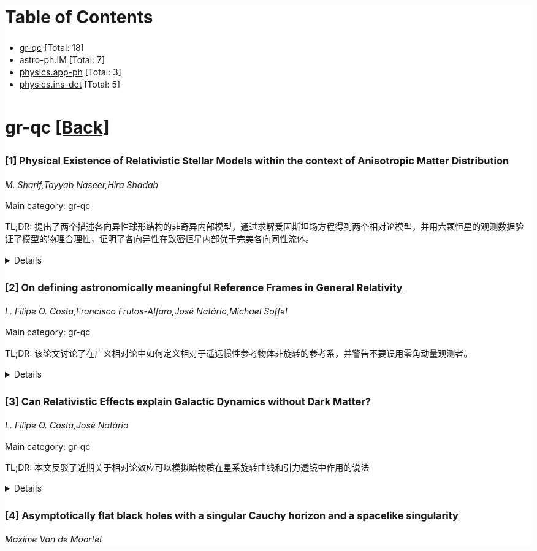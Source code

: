 <div id=toc></div>

# Table of Contents

- [gr-qc](#gr-qc) [Total: 18]
- [astro-ph.IM](#astro-ph.IM) [Total: 7]
- [physics.app-ph](#physics.app-ph) [Total: 3]
- [physics.ins-det](#physics.ins-det) [Total: 5]


<div id='gr-qc'></div>

# gr-qc [[Back]](#toc)

### [1] [Physical Existence of Relativistic Stellar Models within the context of Anisotropic Matter Distribution](https://arxiv.org/abs/2510.07362)
*M. Sharif,Tayyab Naseer,Hira Shadab*

Main category: gr-qc

TL;DR: 提出了两个描述各向异性球形结构的非奇异内部模型，通过求解爱因斯坦场方程得到两个相对论模型，并用六颗恒星的观测数据验证了模型的物理合理性，证明了各向异性在致密恒星内部优于完美各向同性流体。


<details><summary>Details</summary></details>


### [2] [On defining astronomically meaningful Reference Frames in General Relativity](https://arxiv.org/abs/2510.07400)
*L. Filipe O. Costa,Francisco Frutos-Alfaro,José Natário,Michael Soffel*

Main category: gr-qc

TL;DR: 该论文讨论了在广义相对论中如何定义相对于遥远惯性参考物体非旋转的参考系，并警告不要误用零角动量观测者。


<details><summary>Details</summary></details>


### [3] [Can Relativistic Effects explain Galactic Dynamics without Dark Matter?](https://arxiv.org/abs/2510.07403)
*L. Filipe O. Costa,José Natário*

Main category: gr-qc

TL;DR: 本文反驳了近期关于相对论效应可以模拟暗物质在星系旋转曲线和引力透镜中作用的说法


<details><summary>Details</summary></details>


### [4] [Asymptotically flat black holes with a singular Cauchy horizon and a spacelike singularity](https://arxiv.org/abs/2510.07431)
*Maxime Van de Moortel*
